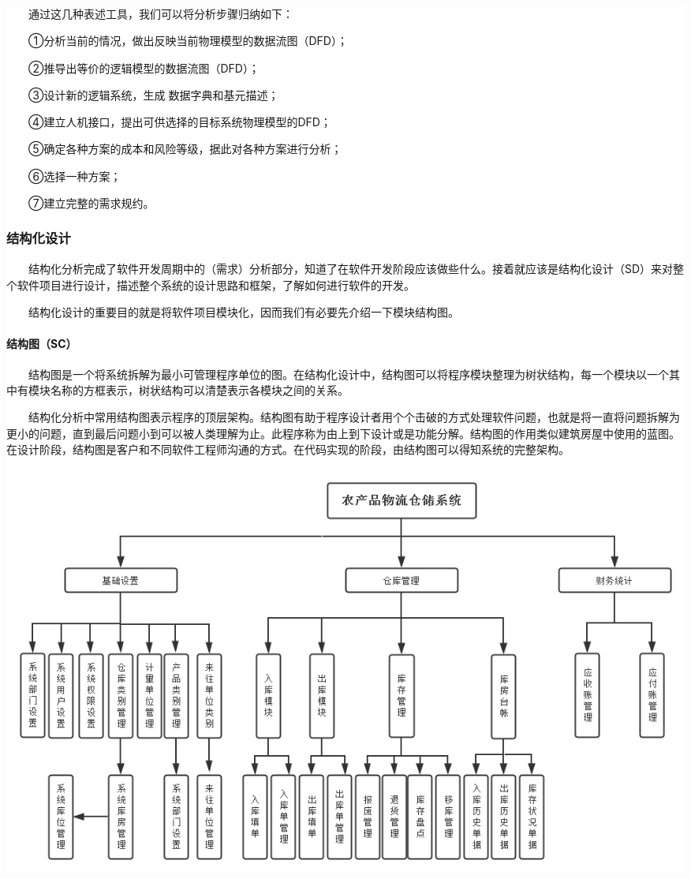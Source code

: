 　　通过这几种表述工具，我们可以将分析步骤归纳如下：

　　①分析当前的情况，做出反映当前物理模型的数据流图（DFD）；

　　②推导出等价的逻辑模型的数据流图（DFD）；

　　③设计新的逻辑系统，生成 数据字典和基元描述；

　　④建立人机接口，提出可供选择的目标系统物理模型的DFD；

　　⑤确定各种方案的成本和风险等级，据此对各种方案进行分析；

　　⑥选择一种方案；

　　⑦建立完整的需求规约。

### 结构化设计

　　结构化分析完成了软件开发周期中的（需求）分析部分，知道了在软件开发阶段应该做些什么。接着就应该是结构化设计（SD）来对整个软件项目进行设计，描述整个系统的设计思路和框架，了解如何进行软件的开发。

　　结构化设计的重要目的就是将软件项目模块化，因而我们有必要先介绍一下模块结构图。

#### 结构图（SC）

　　结构图是一个将系统拆解为最小可管理程序单位的图。在结构化设计中，结构图可以将程序模块整理为树状结构，每一个模块以一个其中有模块名称的方框表示，树状结构可以清楚表示各模块之间的关系。

　　结构化分析中常用结构图表示程序的顶层架构。结构图有助于程序设计者用个个击破的方式处理软件问题，也就是将一直将问题拆解为更小的问题，直到最后问题小到可以被人类理解为止。此程序称为由上到下设计或是功能分解。结构图的作用类似建筑房屋中使用的蓝图。在设计阶段，结构图是客户和不同软件工程师沟通的方式。在代码实现的阶段，由结构图可以得知系统的完整架构。

<img style="display: block !important; margin-left: auto !important; margin-right: auto !important;" src="/assets/images/面向对象-pic4.png" />
